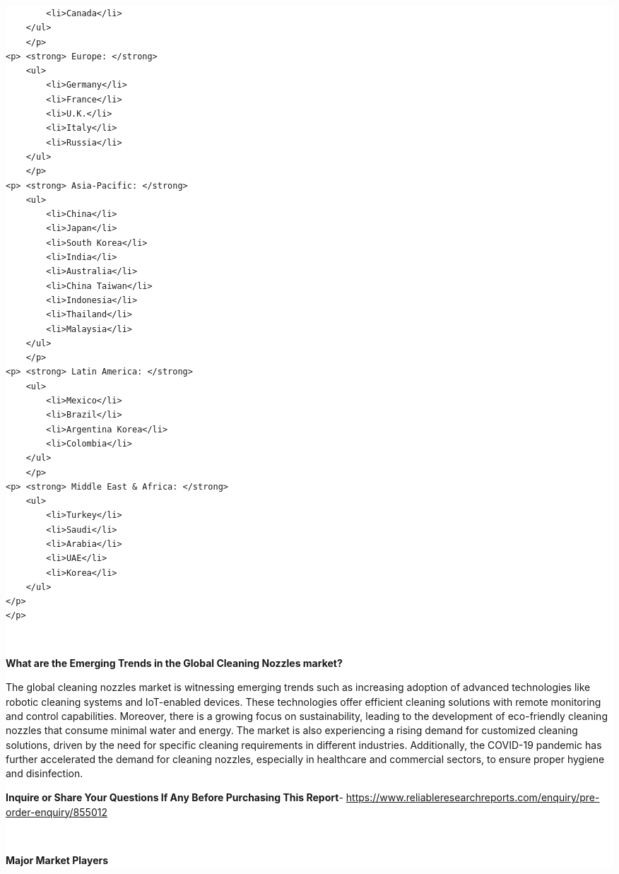             <li>Canada</li>
        </ul>
        </p> 
    <p> <strong> Europe: </strong>
        <ul>
            <li>Germany</li>
            <li>France</li>
            <li>U.K.</li>
            <li>Italy</li>
            <li>Russia</li>
        </ul>
        </p> 
    <p> <strong> Asia-Pacific: </strong>
        <ul>
            <li>China</li>
            <li>Japan</li>
            <li>South Korea</li>
            <li>India</li>
            <li>Australia</li>
            <li>China Taiwan</li>
            <li>Indonesia</li>
            <li>Thailand</li>
            <li>Malaysia</li>
        </ul>
        </p> 
    <p> <strong> Latin America: </strong>
        <ul>
            <li>Mexico</li>
            <li>Brazil</li>
            <li>Argentina Korea</li>
            <li>Colombia</li>
        </ul>
        </p> 
    <p> <strong> Middle East & Africa: </strong>
        <ul>
            <li>Turkey</li>
            <li>Saudi</li>
            <li>Arabia</li>
            <li>UAE</li>
            <li>Korea</li>
        </ul>
    </p>
    </p>
<p>&nbsp;</p>
<p><strong>What are the Emerging Trends in the Global Cleaning Nozzles market?</strong></p>
<p><p>The global cleaning nozzles market is witnessing emerging trends such as increasing adoption of advanced technologies like robotic cleaning systems and IoT-enabled devices. These technologies offer efficient cleaning solutions with remote monitoring and control capabilities. Moreover, there is a growing focus on sustainability, leading to the development of eco-friendly cleaning nozzles that consume minimal water and energy. The market is also experiencing a rising demand for customized cleaning solutions, driven by the need for specific cleaning requirements in different industries. Additionally, the COVID-19 pandemic has further accelerated the demand for cleaning nozzles, especially in healthcare and commercial sectors, to ensure proper hygiene and disinfection.</p></p>
<p><strong>Inquire or Share Your Questions If Any Before Purchasing This Report</strong>- <a href="https://www.reliableresearchreports.com/enquiry/pre-order-enquiry/855012">https://www.reliableresearchreports.com/enquiry/pre-order-enquiry/855012</a></p>
<p>&nbsp;</p>
<p><strong>Major Market Players</strong></p>